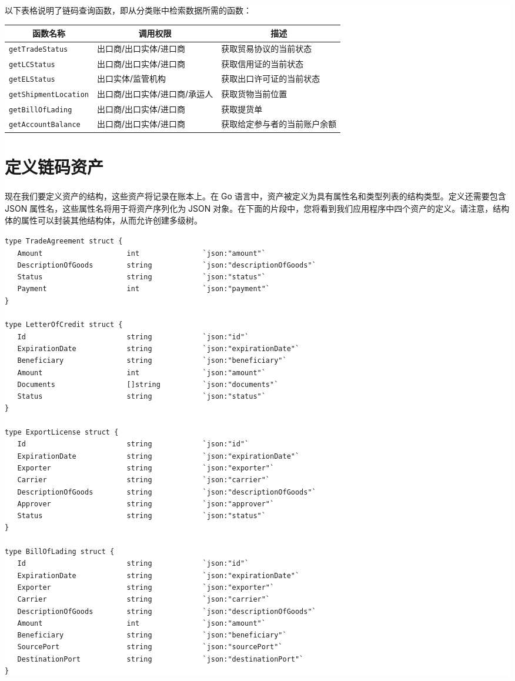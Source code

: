 以下表格说明了链码查询函数，即从分类账中检索数据所需的函数：

| **函数名称** | **调用权限** | **描述** |
| --- | --- | --- |
| `getTradeStatus` | 出口商/出口实体/进口商 | 获取贸易协议的当前状态 |
| `getLCStatus` | 出口商/出口实体/进口商 | 获取信用证的当前状态 |
| `getELStatus` | 出口实体/监管机构 | 获取出口许可证的当前状态 |
| `getShipmentLocation` | 出口商/出口实体/进口商/承运人 | 获取货物当前位置 |
| `getBillOfLading` | 出口商/出口实体/进口商 | 获取提货单 |
| `getAccountBalance` | 出口商/出口实体/进口商 | 获取给定参与者的当前账户余额 |

# 定义链码资产

现在我们要定义资产的结构，这些资产将记录在账本上。在 Go 语言中，资产被定义为具有属性名和类型列表的结构类型。定义还需要包含 JSON 属性名，这些属性名将用于将资产序列化为 JSON 对象。在下面的片段中，您将看到我们应用程序中四个资产的定义。请注意，结构体的属性可以封装其他结构体，从而允许创建多级树。

```
type TradeAgreement struct { 
   Amount                    int               `json:"amount"` 
   DescriptionOfGoods        string            `json:"descriptionOfGoods"` 
   Status                    string            `json:"status"` 
   Payment                   int               `json:"payment"` 
} 

type LetterOfCredit struct { 
   Id                        string            `json:"id"` 
   ExpirationDate            string            `json:"expirationDate"` 
   Beneficiary               string            `json:"beneficiary"` 
   Amount                    int               `json:"amount"` 
   Documents                 []string          `json:"documents"` 
   Status                    string            `json:"status"` 
} 

type ExportLicense struct { 
   Id                        string            `json:"id"` 
   ExpirationDate            string            `json:"expirationDate"` 
   Exporter                  string            `json:"exporter"` 
   Carrier                   string            `json:"carrier"` 
   DescriptionOfGoods        string            `json:"descriptionOfGoods"` 
   Approver                  string            `json:"approver"` 
   Status                    string            `json:"status"` 
} 

type BillOfLading struct { 
   Id                        string            `json:"id"` 
   ExpirationDate            string            `json:"expirationDate"` 
   Exporter                  string            `json:"exporter"` 
   Carrier                   string            `json:"carrier"` 
   DescriptionOfGoods        string            `json:"descriptionOfGoods"` 
   Amount                    int               `json:"amount"` 
   Beneficiary               string            `json:"beneficiary"` 
   SourcePort                string            `json:"sourcePort"` 
   DestinationPort           string            `json:"destinationPort"` 
}  
```
